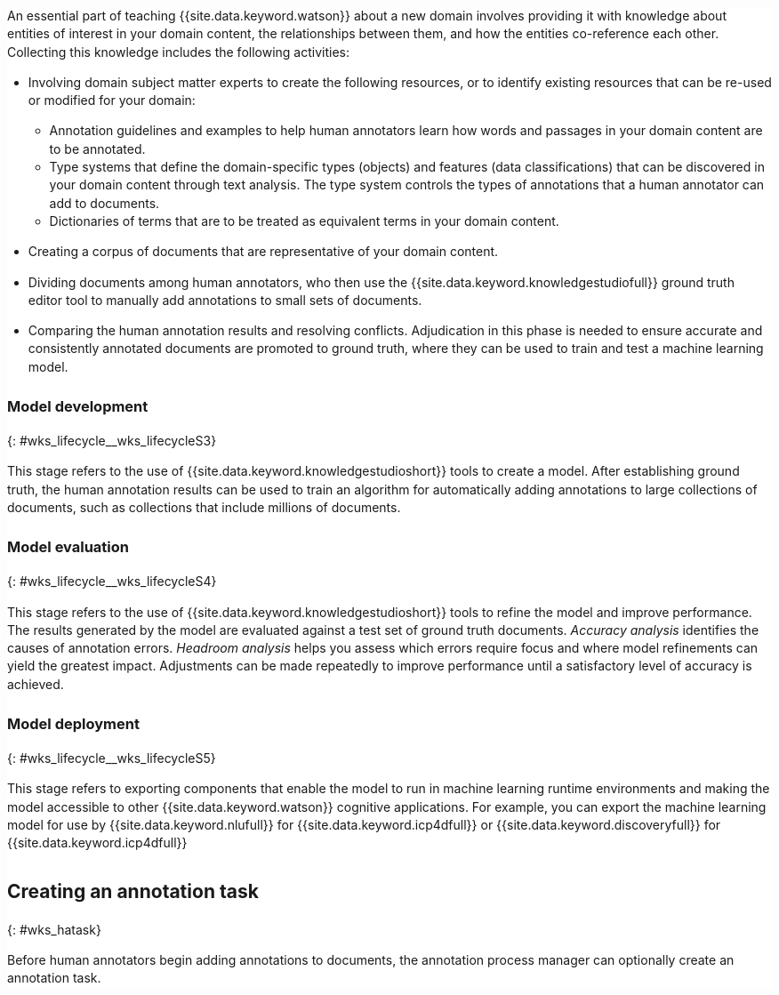 An essential part of teaching {{site.data.keyword.watson}} about a new domain involves providing it with knowledge about entities of interest in your domain content, the relationships between them, and how the entities co-reference each other. Collecting this knowledge includes the following activities:

- Involving domain subject matter experts to create the following resources, or to identify existing resources that can be re-used or modified for your domain:

  - Annotation guidelines and examples to help human annotators learn how words and passages in your domain content are to be annotated.
  - Type systems that define the domain-specific types (objects) and features (data classifications) that can be discovered in your domain content through text analysis. The type system controls the types of annotations that a human annotator can add to documents.
  - Dictionaries of terms that are to be treated as equivalent terms in your domain content.

- Creating a corpus of documents that are representative of your domain content.
- Dividing documents among human annotators, who then use the {{site.data.keyword.knowledgestudiofull}} ground truth editor tool to manually add annotations to small sets of documents.
- Comparing the human annotation results and resolving conflicts. Adjudication in this phase is needed to ensure accurate and consistently annotated documents are promoted to ground truth, where they can be used to train and test a machine learning model.

### Model development
{: #wks_lifecycle__wks_lifecycleS3}

This stage refers to the use of {{site.data.keyword.knowledgestudioshort}} tools to create a model. After establishing ground truth, the human annotation results can be used to train an algorithm for automatically adding annotations to large collections of documents, such as collections that include millions of documents.

### Model evaluation
{: #wks_lifecycle__wks_lifecycleS4}

This stage refers to the use of {{site.data.keyword.knowledgestudioshort}} tools to refine the model and improve performance. The results generated by the model are evaluated against a test set of ground truth documents. *Accuracy analysis* identifies the causes of annotation errors. *Headroom analysis* helps you assess which errors require focus and where model refinements can yield the greatest impact. Adjustments can be made repeatedly to improve performance until a satisfactory level of accuracy is achieved.

### Model deployment
{: #wks_lifecycle__wks_lifecycleS5}

This stage refers to exporting components that enable the model to run in machine learning runtime environments and making the model accessible to other {{site.data.keyword.watson}} cognitive applications. For example, you can export the machine learning model for use by {{site.data.keyword.nlufull}} for {{site.data.keyword.icp4dfull}} or {{site.data.keyword.discoveryfull}} for {{site.data.keyword.icp4dfull}}

## Creating an annotation task
{: #wks_hatask}

Before human annotators begin adding annotations to documents, the annotation process manager can optionally create an annotation task.
